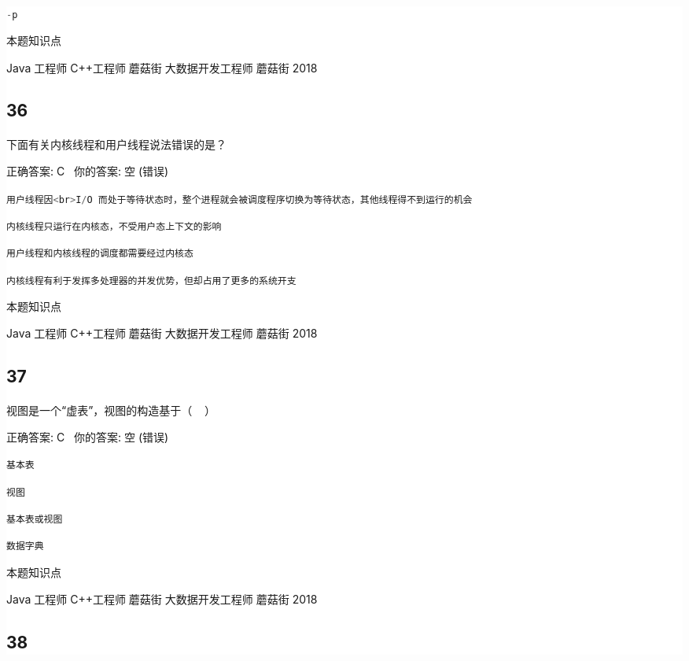 ```cpp
-p
```

本题知识点

Java 工程师 C++工程师 蘑菇街 大数据开发工程师 蘑菇街 2018

## 36

下面有关内核线程和用户线程说法错误的是？

正确答案: C   你的答案: 空 (错误)

```cpp
用户线程因<br>I/O 而处于等待状态时，整个进程就会被调度程序切换为等待状态，其他线程得不到运行的机会
```

```cpp
内核线程只运行在内核态，不受用户态上下文的影响
```

```cpp
用户线程和内核线程的调度都需要经过内核态
```

```cpp
内核线程有利于发挥多处理器的并发优势，但却占用了更多的系统开支
```

本题知识点

Java 工程师 C++工程师 蘑菇街 大数据开发工程师 蘑菇街 2018

## 37

视图是一个“虚表”，视图的构造基于（    ）

正确答案: C   你的答案: 空 (错误)

```cpp
基本表
```

```cpp
视图
```

```cpp
基本表或视图
```

```cpp
数据字典
```

本题知识点

Java 工程师 C++工程师 蘑菇街 大数据开发工程师 蘑菇街 2018

## 38

